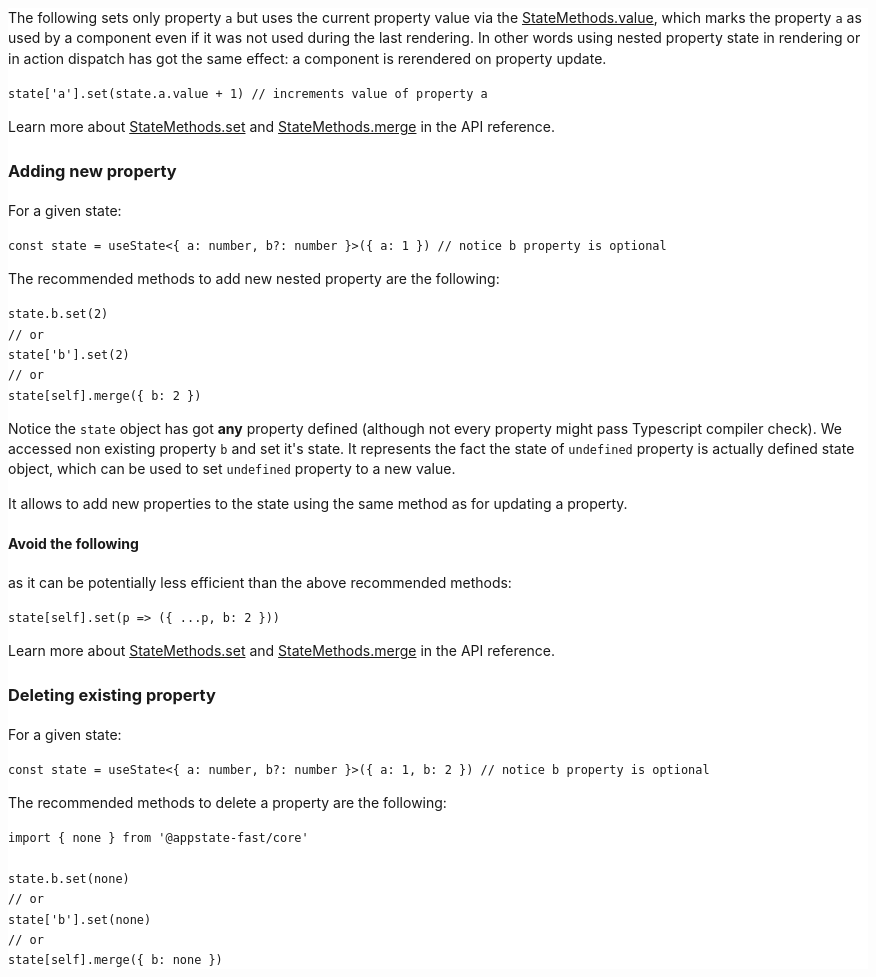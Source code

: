 The following sets only property `a` but uses the current property value via the [StateMethods.value](typedoc-appstate-fast-core.md#readonly-value), which marks the property `a` as used by a component even if it was not used during the last rendering. In other words using nested property state in rendering or in action dispatch
has got the same effect: a component is rerendered on property update.
```tsx
state['a'].set(state.a.value + 1) // increments value of property a
```

Learn more about [StateMethods.set](typedoc-appstate-fast-core.md#set) and [StateMethods.merge](typedoc-appstate-fast-core.md#merge) in the API reference.

### Adding new property

For a given state:

```tsx
const state = useState<{ a: number, b?: number }>({ a: 1 }) // notice b property is optional
```

The recommended methods to add new nested property are the following: 
```tsx
state.b.set(2)
// or 
state['b'].set(2)
// or
state[self].merge({ b: 2 })
```

Notice the `state` object has got **any** property defined
(although not every property might pass Typescript compiler check).
We accessed non existing property `b` and set it's state.
It represents the fact the state of `undefined` property is actually defined state object,
which can be used to set `undefined` property to a new value.

It allows to add new properties to the state using the same method as for updating a property.

#### Avoid the following

as it can be potentially less efficient than the above recommended methods:

```tsx
state[self].set(p => ({ ...p, b: 2 }))
```

Learn more about [StateMethods.set](typedoc-appstate-fast-core.md#set) and [StateMethods.merge](typedoc-appstate-fast-core.md#merge) in the API reference.

### Deleting existing property

For a given state:

```tsx
const state = useState<{ a: number, b?: number }>({ a: 1, b: 2 }) // notice b property is optional
```

The recommended methods to delete a property are the following: 
```tsx
import { none } from '@appstate-fast/core'

state.b.set(none)
// or
state['b'].set(none)
// or
state[self].merge({ b: none })
```
